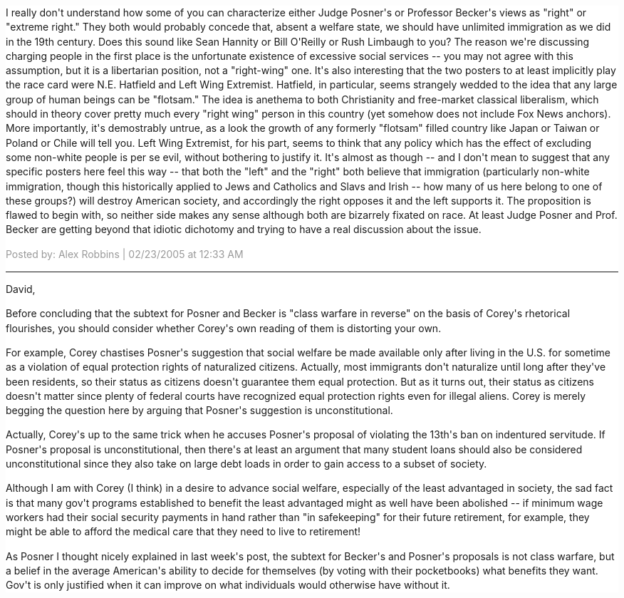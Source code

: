 I really don't understand how some of you can characterize either Judge Posner's or Professor Becker's views as "right" or "extreme right."  They both would probably concede that, absent a welfare state, we should have unlimited immigration as we did in the 19th century.  Does this sound like Sean Hannity or Bill O'Reilly or Rush Limbaugh to you?  The reason we're discussing charging people in the first place is the unfortunate existence of excessive social services -- you may not agree with this assumption, but it is a libertarian position, not a "right-wing" one.    It's also interesting that the two posters to at least implicitly play the race card were N.E. Hatfield and Left Wing Extremist.  Hatfield, in particular, seems strangely wedded to the idea that any large group of human beings can be "flotsam."  The idea is anethema to both Christianity and free-market classical liberalism, which should in theory cover pretty much every "right wing" person in this country (yet somehow does not include Fox News anchors).  More importantly, it's demostrably untrue, as a look the growth of any formerly "flotsam" filled country like Japan or Taiwan or Poland or Chile will tell you.  Left Wing Extremist, for his part, seems to think that any policy which has the effect of excluding some non-white people is per se evil, without bothering to justify it.  It's almost as though -- and I don't mean to suggest that any specific posters here feel this way -- that both the "left" and the "right" both believe that immigration (particularly non-white immigration, though this historically applied to Jews and Catholics and Slavs and Irish -- how many of us here belong to one of these groups?) will destroy American society, and accordingly the right opposes it and the left supports it.  The proposition is flawed to begin with, so neither side makes any sense although both are bizarrely fixated on race.  At least Judge Posner and Prof. Becker are getting beyond that idiotic dichotomy and trying to have a real discussion about the issue.

<span style="color:#999">Posted by: Alex Robbins | 02/23/2005 at 12:33 AM</span>

---

David,

Before concluding that the subtext for Posner and Becker is "class warfare in reverse" on the basis of Corey's rhetorical flourishes, you should consider whether Corey's own reading of them is distorting your own.

For example, Corey chastises Posner's suggestion that social welfare be made available only after living in the U.S. for sometime as a violation of equal protection rights of naturalized citizens. Actually, most immigrants don't naturalize until long after they've been residents, so their status as citizens doesn't guarantee them equal protection. But as it turns out, their status as citizens doesn't matter since plenty of federal courts have recognized equal protection rights even for illegal aliens. Corey is merely begging the question here by arguing that Posner's suggestion is unconstitutional.

Actually, Corey's up to the same trick when he accuses Posner's proposal of violating the 13th's ban on indentured servitude. If Posner's proposal is unconstitutional, then there's at least an argument that many student loans should also be considered unconstitutional since they also take on large debt loads in order to gain access to a subset of society.

Although I am with Corey (I think) in a desire to advance social welfare, especially of the least advantaged in society, the sad fact is that many gov't programs established to benefit the least advantaged might as well have been abolished -- if minimum wage workers had their social security payments in hand rather than "in safekeeping" for their future retirement, for example, they might be able to afford the medical care that they need to live to retirement!

As Posner I thought nicely explained in last week's post, the subtext for Becker's and Posner's proposals is not class warfare, but a belief in the average American's ability to decide for themselves (by voting with their pocketbooks) what benefits they want. Gov't is only justified when it can improve on what individuals would otherwise have without it.
